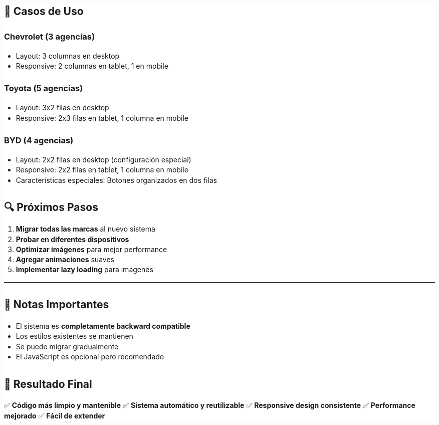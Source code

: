 ## 🎯 Casos de Uso

### Chevrolet (3 agencias)

- Layout: 3 columnas en desktop
- Responsive: 2 columnas en tablet, 1 en mobile

### Toyota (5 agencias)

- Layout: 3x2 filas en desktop
- Responsive: 2x3 filas en tablet, 1 columna en mobile

### BYD (4 agencias)

- Layout: 2x2 filas en desktop (configuración especial)
- Responsive: 2x2 filas en tablet, 1 columna en mobile
- Características especiales: Botones organizados en dos filas

## 🔍 Próximos Pasos

1. **Migrar todas las marcas** al nuevo sistema
2. **Probar en diferentes dispositivos**
3. **Optimizar imágenes** para mejor performance
4. **Agregar animaciones** suaves
5. **Implementar lazy loading** para imágenes

---

## 📝 Notas Importantes

- El sistema es **completamente backward compatible**
- Los estilos existentes se mantienen
- Se puede migrar gradualmente
- El JavaScript es opcional pero recomendado

## 🎉 Resultado Final

✅ **Código más limpio y mantenible**
✅ **Sistema automático y reutilizable**
✅ **Responsive design consistente**
✅ **Performance mejorado**
✅ **Fácil de extender**
